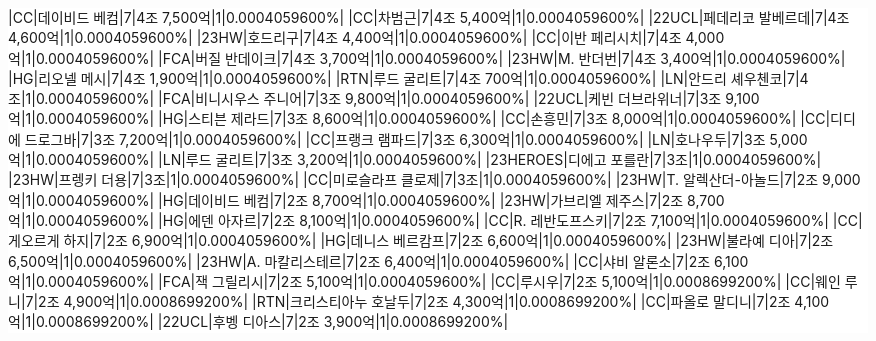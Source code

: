 |CC|데이비드 베컴|7|4조 7,500억|1|0.0004059600%|
|CC|차범근|7|4조 5,400억|1|0.0004059600%|
|22UCL|페데리코 발베르데|7|4조 4,600억|1|0.0004059600%|
|23HW|호드리구|7|4조 4,400억|1|0.0004059600%|
|CC|이반 페리시치|7|4조 4,000억|1|0.0004059600%|
|FCA|버질 반데이크|7|4조 3,700억|1|0.0004059600%|
|23HW|M. 반더번|7|4조 3,400억|1|0.0004059600%|
|HG|리오넬 메시|7|4조 1,900억|1|0.0004059600%|
|RTN|루드 굴리트|7|4조 700억|1|0.0004059600%|
|LN|안드리 셰우첸코|7|4조|1|0.0004059600%|
|FCA|비니시우스 주니어|7|3조 9,800억|1|0.0004059600%|
|22UCL|케빈 더브라위너|7|3조 9,100억|1|0.0004059600%|
|HG|스티븐 제라드|7|3조 8,600억|1|0.0004059600%|
|CC|손흥민|7|3조 8,000억|1|0.0004059600%|
|CC|디디에 드로그바|7|3조 7,200억|1|0.0004059600%|
|CC|프랭크 램파드|7|3조 6,300억|1|0.0004059600%|
|LN|호나우두|7|3조 5,000억|1|0.0004059600%|
|LN|루드 굴리트|7|3조 3,200억|1|0.0004059600%|
|23HEROES|디에고 포를란|7|3조|1|0.0004059600%|
|23HW|프렝키 더용|7|3조|1|0.0004059600%|
|CC|미로슬라프 클로제|7|3조|1|0.0004059600%|
|23HW|T. 알렉산더-아놀드|7|2조 9,000억|1|0.0004059600%|
|HG|데이비드 베컴|7|2조 8,700억|1|0.0004059600%|
|23HW|가브리엘 제주스|7|2조 8,700억|1|0.0004059600%|
|HG|에덴 아자르|7|2조 8,100억|1|0.0004059600%|
|CC|R. 레반도프스키|7|2조 7,100억|1|0.0004059600%|
|CC|게오르게 하지|7|2조 6,900억|1|0.0004059600%|
|HG|데니스 베르캄프|7|2조 6,600억|1|0.0004059600%|
|23HW|불라예 디아|7|2조 6,500억|1|0.0004059600%|
|23HW|A. 마칼리스테르|7|2조 6,400억|1|0.0004059600%|
|CC|샤비 알론소|7|2조 6,100억|1|0.0004059600%|
|FCA|잭 그릴리시|7|2조 5,100억|1|0.0004059600%|
|CC|루시우|7|2조 5,100억|1|0.0008699200%|
|CC|웨인 루니|7|2조 4,900억|1|0.0008699200%|
|RTN|크리스티아누 호날두|7|2조 4,300억|1|0.0008699200%|
|CC|파올로 말디니|7|2조 4,100억|1|0.0008699200%|
|22UCL|후벵 디아스|7|2조 3,900억|1|0.0008699200%|